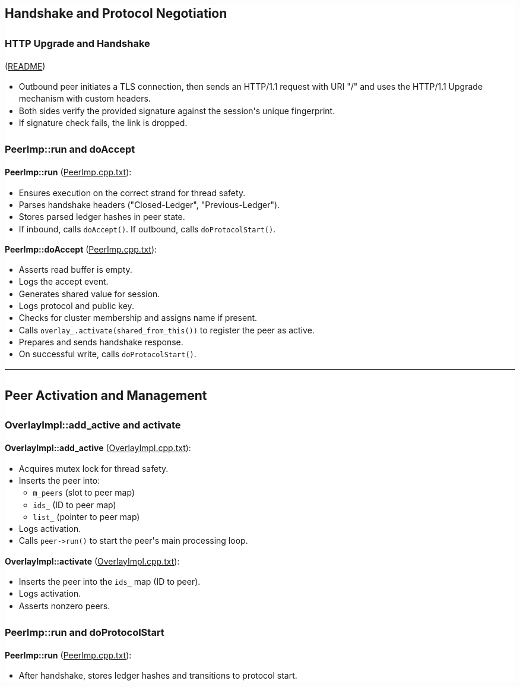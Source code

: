 ## Handshake and Protocol Negotiation

### HTTP Upgrade and Handshake

([README](src/xrpld/overlay/README.md))
- Outbound peer initiates a TLS connection, then sends an HTTP/1.1 request with URI "/" and uses the HTTP/1.1 Upgrade mechanism with custom headers.
- Both sides verify the provided signature against the session's unique fingerprint.
- If signature check fails, the link is dropped.

### PeerImp::run and doAccept

**PeerImp::run** ([PeerImp.cpp.txt](src/xrpld/overlay/detail/PeerImp.cpp.txt)):
- Ensures execution on the correct strand for thread safety.
- Parses handshake headers ("Closed-Ledger", "Previous-Ledger").
- Stores parsed ledger hashes in peer state.
- If inbound, calls `doAccept()`. If outbound, calls `doProtocolStart()`.

**PeerImp::doAccept** ([PeerImp.cpp.txt](src/xrpld/overlay/detail/PeerImp.cpp.txt)):
- Asserts read buffer is empty.
- Logs the accept event.
- Generates shared value for session.
- Logs protocol and public key.
- Checks for cluster membership and assigns name if present.
- Calls `overlay_.activate(shared_from_this())` to register the peer as active.
- Prepares and sends handshake response.
- On successful write, calls `doProtocolStart()`.

---

## Peer Activation and Management

### OverlayImpl::add_active and activate

**OverlayImpl::add_active** ([OverlayImpl.cpp.txt](src/xrpld/overlay/detail/OverlayImpl.cpp.txt)):
- Acquires mutex lock for thread safety.
- Inserts the peer into:
  - `m_peers` (slot to peer map)
  - `ids_` (ID to peer map)
  - `list_` (pointer to peer map)
- Logs activation.
- Calls `peer->run()` to start the peer's main processing loop.

**OverlayImpl::activate** ([OverlayImpl.cpp.txt](src/xrpld/overlay/detail/OverlayImpl.cpp.txt)):
- Inserts the peer into the `ids_` map (ID to peer).
- Logs activation.
- Asserts nonzero peers.

### PeerImp::run and doProtocolStart

**PeerImp::run** ([PeerImp.cpp.txt](src/xrpld/overlay/detail/PeerImp.cpp.txt)):
- After handshake, stores ledger hashes and transitions to protocol start.
